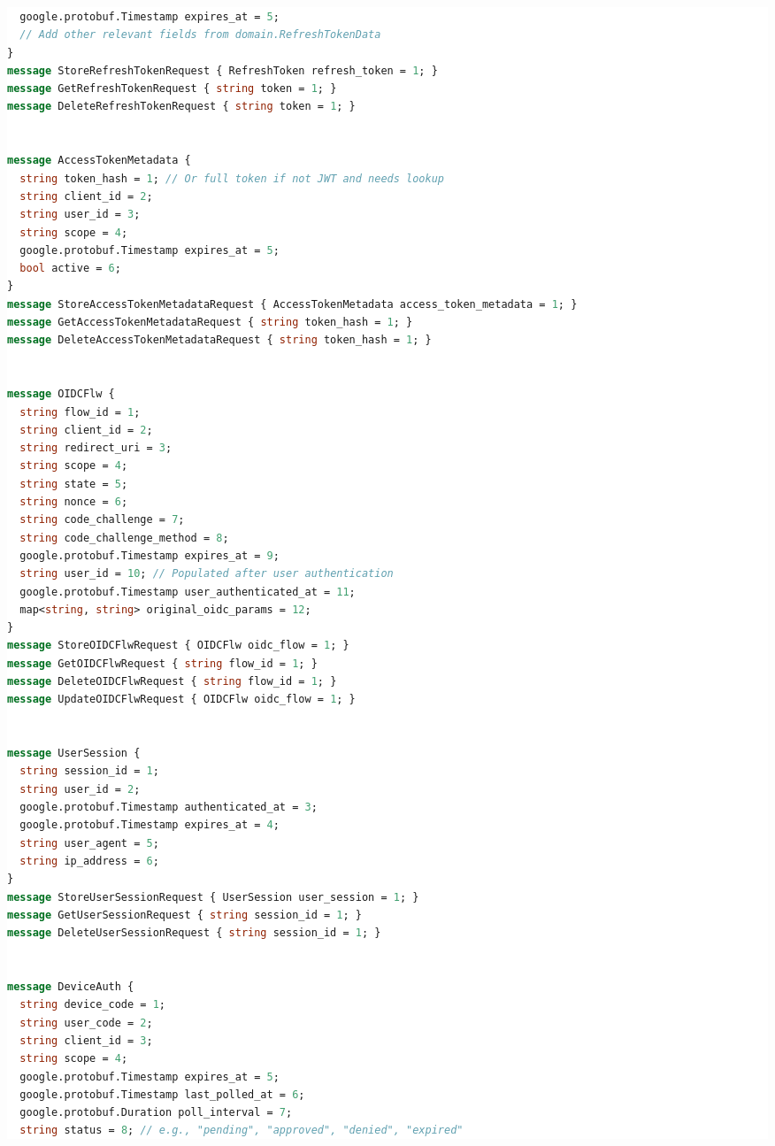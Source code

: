 ```protobuf
  google.protobuf.Timestamp expires_at = 5;
  // Add other relevant fields from domain.RefreshTokenData
}
message StoreRefreshTokenRequest { RefreshToken refresh_token = 1; }
message GetRefreshTokenRequest { string token = 1; }
message DeleteRefreshTokenRequest { string token = 1; }


message AccessTokenMetadata {
  string token_hash = 1; // Or full token if not JWT and needs lookup
  string client_id = 2;
  string user_id = 3;
  string scope = 4;
  google.protobuf.Timestamp expires_at = 5;
  bool active = 6;
}
message StoreAccessTokenMetadataRequest { AccessTokenMetadata access_token_metadata = 1; }
message GetAccessTokenMetadataRequest { string token_hash = 1; }
message DeleteAccessTokenMetadataRequest { string token_hash = 1; }


message OIDCFlw {
  string flow_id = 1;
  string client_id = 2;
  string redirect_uri = 3;
  string scope = 4;
  string state = 5;
  string nonce = 6;
  string code_challenge = 7;
  string code_challenge_method = 8;
  google.protobuf.Timestamp expires_at = 9;
  string user_id = 10; // Populated after user authentication
  google.protobuf.Timestamp user_authenticated_at = 11;
  map<string, string> original_oidc_params = 12;
}
message StoreOIDCFlwRequest { OIDCFlw oidc_flow = 1; }
message GetOIDCFlwRequest { string flow_id = 1; }
message DeleteOIDCFlwRequest { string flow_id = 1; }
message UpdateOIDCFlwRequest { OIDCFlw oidc_flow = 1; }


message UserSession {
  string session_id = 1;
  string user_id = 2;
  google.protobuf.Timestamp authenticated_at = 3;
  google.protobuf.Timestamp expires_at = 4;
  string user_agent = 5;
  string ip_address = 6;
}
message StoreUserSessionRequest { UserSession user_session = 1; }
message GetUserSessionRequest { string session_id = 1; }
message DeleteUserSessionRequest { string session_id = 1; }


message DeviceAuth {
  string device_code = 1;
  string user_code = 2;
  string client_id = 3;
  string scope = 4;
  google.protobuf.Timestamp expires_at = 5;
  google.protobuf.Timestamp last_polled_at = 6;
  google.protobuf.Duration poll_interval = 7;
  string status = 8; // e.g., "pending", "approved", "denied", "expired"
```